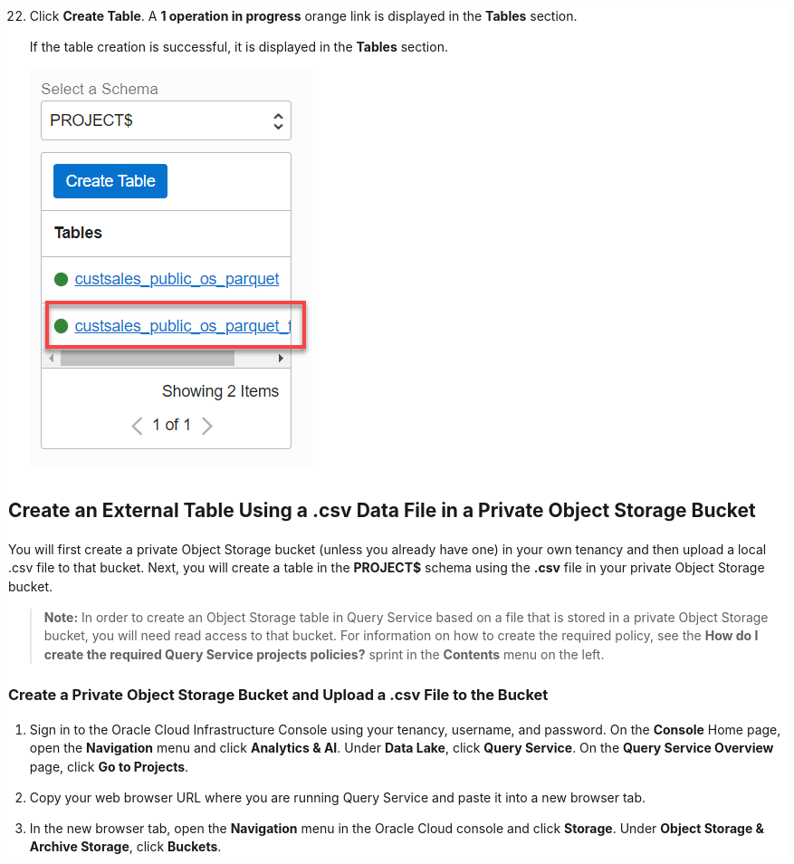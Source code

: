 22. Click **Create Table**. A **1 operation in progress** orange link is displayed in the **Tables** section.

    If the table creation is successful, it is displayed in the **Tables** section.

    ![Table is created.](./images/table-2-created.png " ")

## **Create an External Table Using a .csv Data File in a Private Object Storage Bucket**

You will first create a private Object Storage bucket (unless you already have one) in your own tenancy and then upload a local .csv file to that bucket. Next, you will create a table in the **PROJECT$** schema using the **.csv** file in your private Object Storage bucket.

>**Note:** In order to create an Object Storage table in Query Service based on a
file that is stored in a private Object Storage bucket, you will need read access to that bucket.
For information on how to create the required policy, see the **How do I create the required Query Service projects policies?** sprint in the **Contents** menu on the left.

### **Create a Private Object Storage Bucket and Upload a .csv File to the Bucket**

1. Sign in to the Oracle Cloud Infrastructure Console using your tenancy, username, and password. On the **Console** Home page, open the **Navigation** menu and click **Analytics & AI**. Under **Data Lake**, click **Query Service**. On the **Query Service Overview** page, click **Go to Projects**.

2. Copy your web browser URL where you are running Query Service and paste it into a new browser tab.

3. In the new browser tab, open the **Navigation** menu in the Oracle Cloud console and click **Storage**. Under **Object Storage & Archive Storage**, click **Buckets**.
